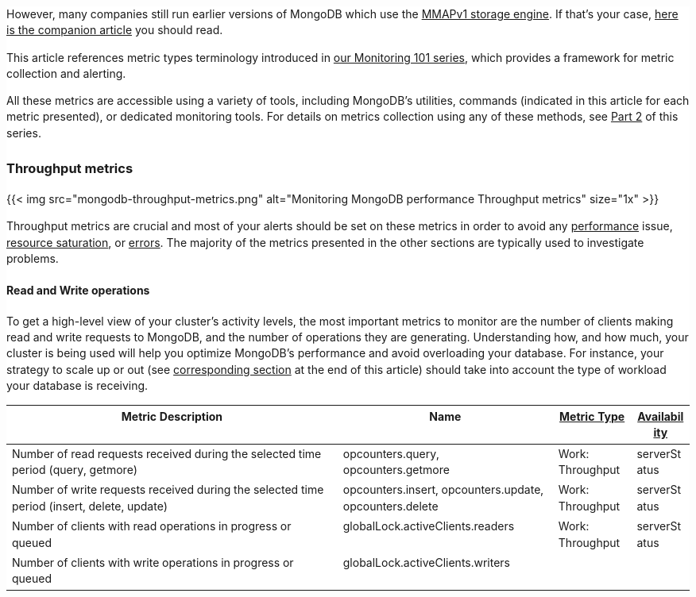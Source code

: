However, many companies still run earlier versions of MongoDB which use the [MMAPv1 storage engine](https://docs.mongodb.com/manual/core/mmapv1/). If that’s your case, [here is the companion article](/blog/monitoring-mongodb-performance-metrics-mmap) you should read.

This article references metric types terminology introduced in [our Monitoring 101 series](/blog/monitoring-101-collecting-data/), which provides a framework for metric collection and alerting.

All these metrics are accessible using a variety of tools, including MongoDB’s utilities, commands (indicated in this article for each metric presented), or dedicated monitoring tools. For details on metrics collection using any of these methods, see [Part 2](/blog/collecting-mongodb-metrics-and-statistics) of this series.

### Throughput metrics


{{< img src="mongodb-throughput-metrics.png" alt="Monitoring MongoDB performance Throughput metrics" size="1x" >}}

Throughput metrics are crucial and most of your alerts should be set on these metrics in order to avoid any [performance](#database-performance) issue, [resource saturation](#resource-saturation), or [errors](#errors-asserts). The majority of the metrics presented in the other sections are typically used to investigate problems.

#### Read and Write operations


To get a high-level view of your cluster’s activity levels, the most important metrics to monitor are the number of clients making read and write requests to MongoDB, and the number of operations they are generating. Understanding how, and how much, your cluster is being used will help you optimize MongoDB’s performance and avoid overloading your database. For instance, your strategy to scale up or out (see [corresponding section](#scaling-mongodb-sharding-vs-replication) at the end of this article) should take into account the type of workload your database is receiving.



<table>
<thead>
<tr class="header">
<th><strong>Metric Description</strong></th>
<th><strong>Name</strong></th>
<th><a href="https://www.datadoghq.com/blog/monitoring-101-collecting-data/"><strong>Metric Type</strong></a></th>
<th><a href="https://www.datadoghq.com/blog/collecting-mongodb-metrics-and-statistics"><strong>Availability</strong></a></th>
</tr>
</thead>
<tbody>
<tr class="odd">
<td>Number of read requests received during the selected time period (query, getmore)</td>
<td>opcounters.query, opcounters.getmore</td>
<td>Work: Throughput</td>
<td>serverStatus</td>
</tr>
<tr class="even">
<td>Number of write requests received during the selected time period (insert, delete, update)</td>
<td>opcounters.insert, opcounters.update, opcounters.delete</td>
<td>Work: Throughput</td>
<td>serverStatus</td>
</tr>
<tr class="odd">
<td>Number of clients with read operations in progress or queued</td>
<td>globalLock.activeClients.readers</td>
<td>Work: Throughput</td>
<td>serverStatus</td>
</tr>
<tr class="even">
<td>Number of clients with write operations in progress or queued</td>
<td>globalLock.activeClients.writers</td>
